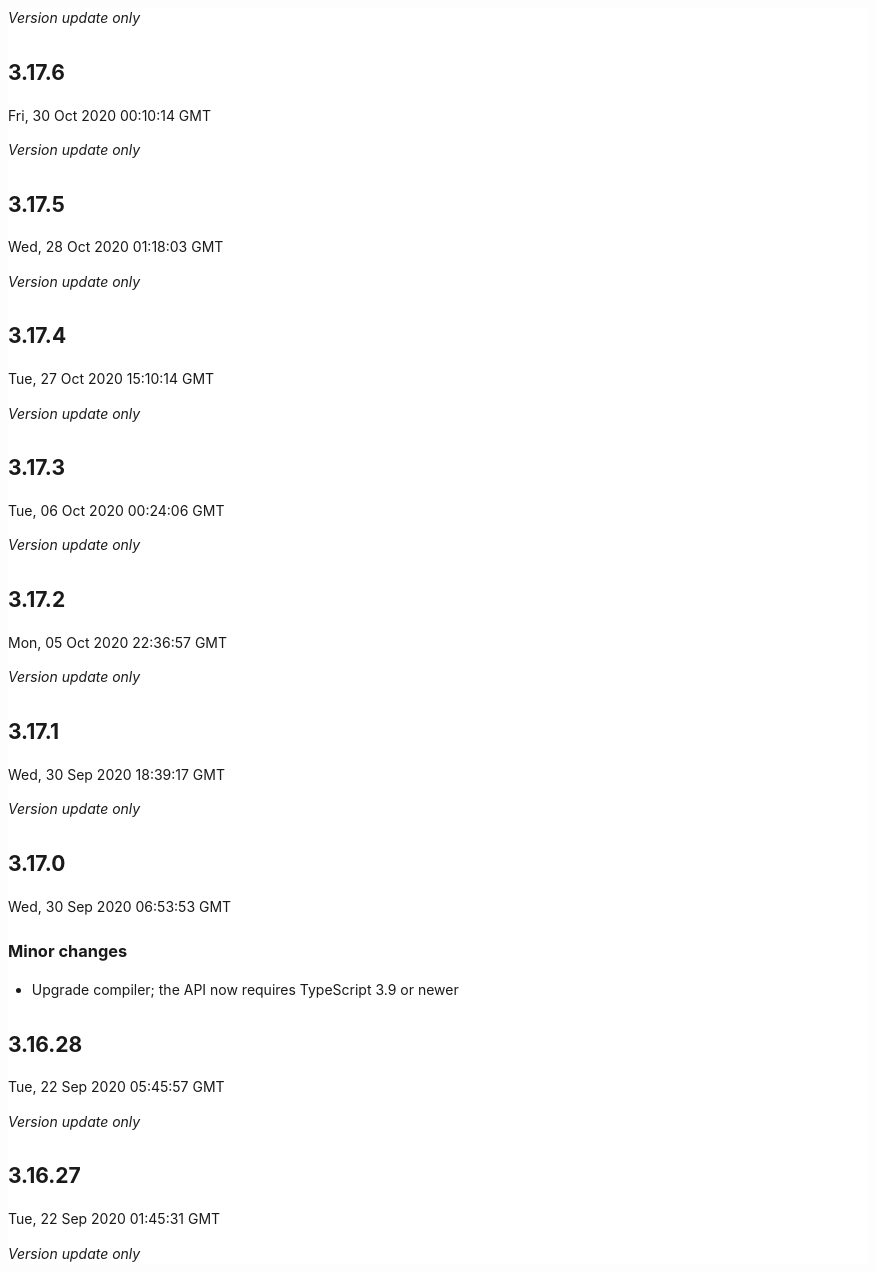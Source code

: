 _Version update only_

## 3.17.6
Fri, 30 Oct 2020 00:10:14 GMT

_Version update only_

## 3.17.5
Wed, 28 Oct 2020 01:18:03 GMT

_Version update only_

## 3.17.4
Tue, 27 Oct 2020 15:10:14 GMT

_Version update only_

## 3.17.3
Tue, 06 Oct 2020 00:24:06 GMT

_Version update only_

## 3.17.2
Mon, 05 Oct 2020 22:36:57 GMT

_Version update only_

## 3.17.1
Wed, 30 Sep 2020 18:39:17 GMT

_Version update only_

## 3.17.0
Wed, 30 Sep 2020 06:53:53 GMT

### Minor changes

- Upgrade compiler; the API now requires TypeScript 3.9 or newer

## 3.16.28
Tue, 22 Sep 2020 05:45:57 GMT

_Version update only_

## 3.16.27
Tue, 22 Sep 2020 01:45:31 GMT

_Version update only_
